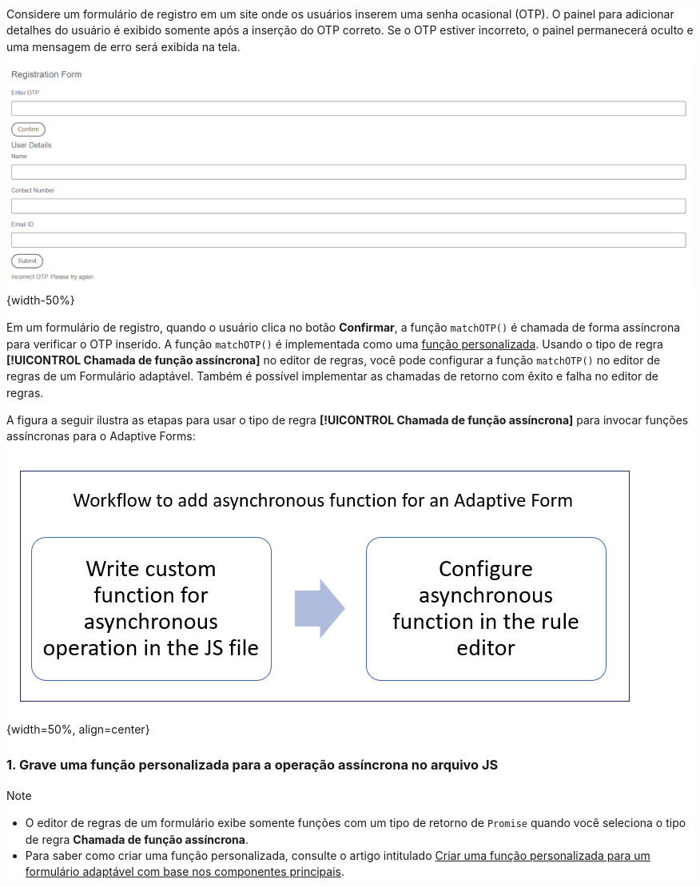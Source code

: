 Considere um formulário de registro em um site onde os usuários inserem uma senha ocasional (OTP). O painel para adicionar detalhes do usuário é exibido somente após a inserção do OTP correto. Se o OTP estiver incorreto, o painel permanecerá oculto e uma mensagem de erro será exibida na tela.

![Formulário de logon](/help/forms/assets/rule-editor-login-form.png) {width-50%}

Em um formulário de registro, quando o usuário clica no botão **Confirmar**, a função `matchOTP()` é chamada de forma assíncrona para verificar o OTP inserido. A função `matchOTP()` é implementada como uma [função personalizada](/help/forms/custom-function-core-component-create-function.md). Usando o tipo de regra **[!UICONTROL Chamada de função assíncrona]** no editor de regras, você pode configurar a função `matchOTP()` no editor de regras de um Formulário adaptável. Também é possível implementar as chamadas de retorno com êxito e falha no editor de regras.

A figura a seguir ilustra as etapas para usar o tipo de regra **[!UICONTROL Chamada de função assíncrona]** para invocar funções assíncronas para o Adaptive Forms:

![Fluxo de trabalho para adicionar funções assíncronas](/help/forms/assets/workflow-to-add-async-func.png){width=50%, align=center}

### 1. Grave uma função personalizada para a operação assíncrona no arquivo JS

>[!NOTE]
>
> * O editor de regras de um formulário exibe somente funções com um tipo de retorno de `Promise` quando você seleciona o tipo de regra **Chamada de função assíncrona**.
> * Para saber como criar uma função personalizada, consulte o artigo intitulado [Criar uma função personalizada para um formulário adaptável com base nos componentes principais](/help/forms/custom-function-core-component-create-function.md).
